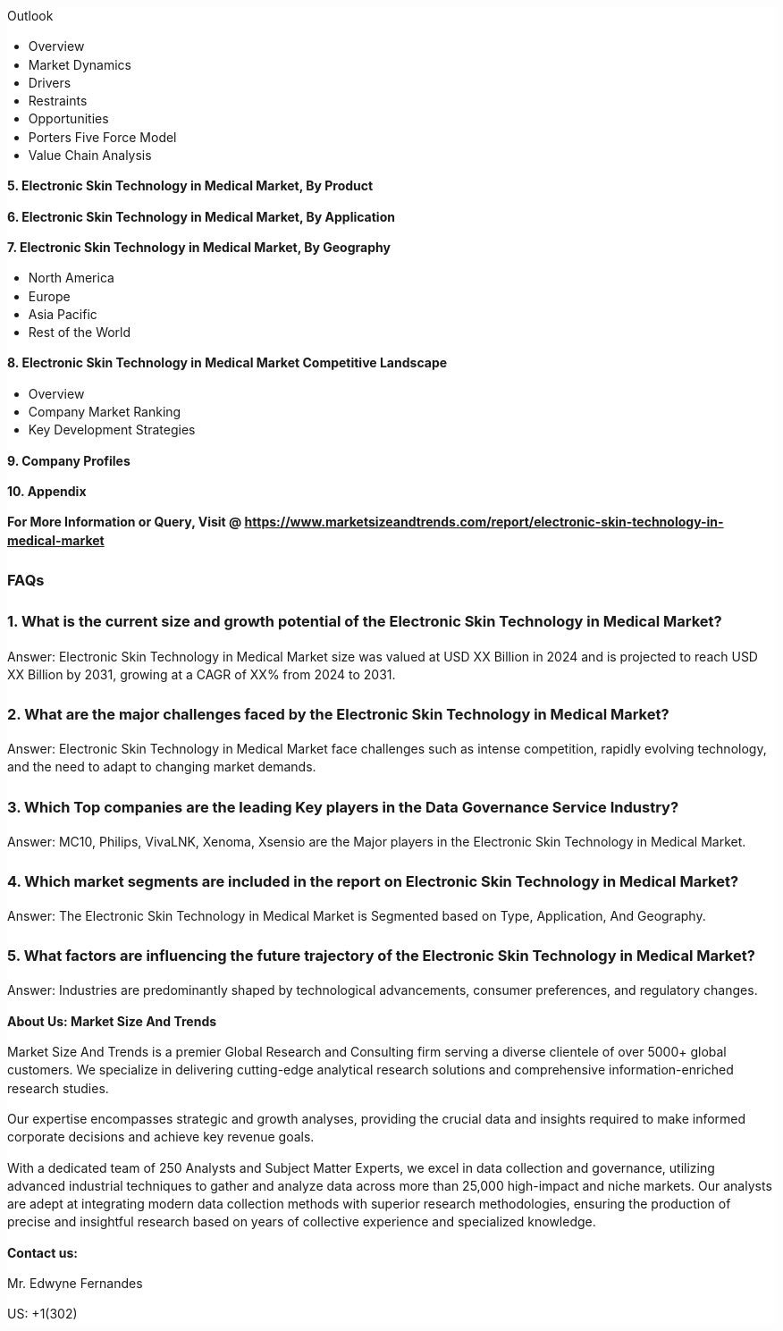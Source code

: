 Outlook</span></strong></p></div><div class="" data-test-id=""><ul><li><span class="">Overview</span></li><li><span class="">Market Dynamics</span></li><li><span class="">Drivers</span></li><li><span class="">Restraints</span></li><li><span class="">Opportunities</span></li><li><span class="">Porters Five Force Model</span></li><li><span class="">Value Chain Analysis</span></li></ul></div><div class="" data-test-id=""><p><strong><span class="">5. Electronic Skin Technology in Medical Market, By Product</span></strong></p></div><div class="" data-test-id=""><p><strong><span class="">6. Electronic Skin Technology in Medical Market, By Application</span></strong></p></div><div class="" data-test-id=""><p><strong><span class="">7. Electronic Skin Technology in Medical Market, By Geography</span></strong></p></div><div class="" data-test-id=""><ul><li><span class="">North America</span></li><li><span class="">Europe</span></li><li><span class="">Asia Pacific</span></li><li><span class="">Rest of the World</span></li></ul></div><div class="" data-test-id=""><p><strong><span class="">8. Electronic Skin Technology in Medical Market Competitive Landscape</span></strong></p></div><div class="" data-test-id=""><ul><li><span class="">Overview</span></li><li><span class="">Company Market Ranking</span></li><li><span class="">Key Development Strategies</span></li></ul></div><div class="" data-test-id=""><p><strong><span class="">9. Company Profiles</span></strong></p></div><div class="" data-test-id=""><p><strong><span class="">10. Appendix</span></strong></p></div><div class="" data-test-id=""><p><strong><span class="">For More Information or Query, Visit @ <a href="https://www.marketsizeandtrends.com/report/electronic-skin-technology-in-medical-market" target="_blank">https://www.marketsizeandtrends.com/report/electronic-skin-technology-in-medical-market</a></span></strong></p></div><div class="" data-test-id=""><div class="article-main__content" data-test-id="publishing-text-block"><h3><strong><span class="">FAQs</span></strong></h3></div><div class="article-main__content" data-test-id="publishing-text-block"><h3><span class="">1. What is the current size and growth potential of the Electronic Skin Technology in Medical Market?</span></h3></div><div class="article-main__content" data-test-id="publishing-text-block"><p><span class="font-[700]">Answer</span><span class="">: Electronic Skin Technology in Medical Market size was valued at USD XX Billion in 2024 and is projected to reach USD XX Billion by 2031, growing at a CAGR of XX% from 2024 to 2031.</span></p></div><div class="article-main__content" data-test-id="publishing-text-block"><h3><span class="">2. What are the major challenges faced by the Electronic Skin Technology in Medical Market?</span></h3></div><div class="article-main__content" data-test-id="publishing-text-block"><p><span class="font-[700]">Answer</span><span class="">: Electronic Skin Technology in Medical Market face challenges such as intense competition, rapidly evolving technology, and the need to adapt to changing market demands.</span></p></div><div class="article-main__content" data-test-id="publishing-text-block"><h3><span class="">3. Which Top companies are the leading Key players in the Data Governance Service Industry?</span></h3></div><div class="article-main__content" data-test-id="publishing-text-block"><p><span class="font-[700]">Answer</span><span class="">: MC10, Philips, VivaLNK, Xenoma, Xsensio are the Major players in the Electronic Skin Technology in Medical Market.</span></p></div><div class="article-main__content" data-test-id="publishing-text-block"><h3><span class="">4. Which market segments are included in the report on Electronic Skin Technology in Medical Market?</span></h3></div><div class="article-main__content" data-test-id="publishing-text-block"><p><span class="font-[700]">Answer</span><span class="">: The Electronic Skin Technology in Medical Market is Segmented based on Type, Application, And Geography.</span></p></div><div class="article-main__content" data-test-id="publishing-text-block"><h3><span class="">5. What factors are influencing the future trajectory of the Electronic Skin Technology in Medical Market?</span></h3></div><div class="article-main__content" data-test-id="publishing-text-block"><p><span class="font-[700]">Answer:</span><span class="">&nbsp;Industries are predominantly shaped by technological advancements, consumer preferences, and regulatory changes.</span></p></div><p><strong><span class="">About Us: Market Size And Trends</span></strong></p></div><div class="" data-test-id=""><p><span class="">Market Size And Trends is a premier Global Research and Consulting firm serving a diverse clientele of over 5000+ global customers. We specialize in delivering cutting-edge analytical research solutions and comprehensive information-enriched research studies.</span></p></div><div class="" data-test-id=""><p><span class="">Our expertise encompasses strategic and growth analyses, providing the crucial data and insights required to make informed corporate decisions and achieve key revenue goals.</span></p></div><div class="" data-test-id=""><p><span class="">With a dedicated team of 250 Analysts and Subject Matter Experts, we excel in data collection and governance, utilizing advanced industrial techniques to gather and analyze data across more than 25,000 high-impact and niche markets. Our analysts are adept at integrating modern data collection methods with superior research methodologies, ensuring the production of precise and insightful research based on years of collective experience and specialized knowledge.</span></p></div><div class="" data-test-id=""><p><strong><span class="">Contact us:</span></strong></p></div><div class="" data-test-id=""><p><span class="">Mr. Edwyne Fernandes</span></p></div><div class="" data-test-id=""><p><span class="">US: +1(302)